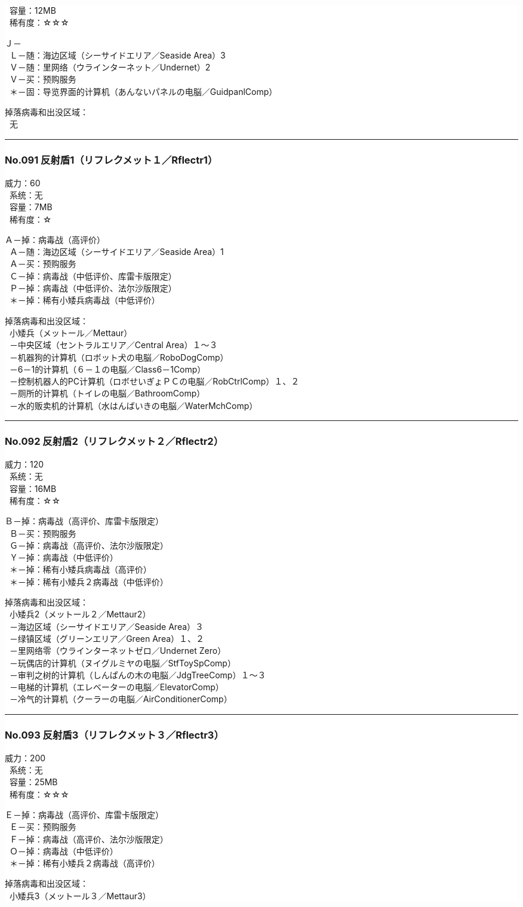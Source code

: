   容量：12MB<br>
  稀有度：☆☆☆</p>
<p>Ｊ－<br>
  Ｌ－随：海边区域（シーサイドエリア／Seaside Area）3<br>
  Ｖ－随：里网络（ウラインターネット／Undernet）2<br>
  Ｖ－买：预购服务<br>
  ＊－固：导览界面的计算机（あんないパネルの电脳／GuidpanlComp）</p>
<p>掉落病毒和出没区域：<br>
  无<br>
</p>
<hr>
<h3 id="no091">No.091 反射盾1（リフレクメット１／Rflectr1）</h3>
<p>威力：60<br>
  系统：无<br>
  容量：7MB<br>
  稀有度：☆</p>
<p>Ａ－掉：病毒战（高评价）<br>
  Ａ－随：海边区域（シーサイドエリア／Seaside Area）1<br>
  Ａ－买：预购服务<br>
  Ｃ－掉：病毒战（中低评价、库雷卡版限定）<br>
  Ｐ－掉：病毒战（中低评价、法尔沙版限定）<br>
  ＊－掉：稀有小矮兵病毒战（中低评价）</p>
<p>掉落病毒和出没区域：<br>
  小矮兵（メットール／Mettaur）<br>
  －中央区域（セントラルエリア／Central Area）１～３<br>
  －机器狗的计算机（ロボット犬の电脳／RoboDogComp）<br>
  －6－1的计算机（６－１の电脳／Class6－1Comp）<br>
  －控制机器人的PC计算机（ロボせいぎょＰＣの电脳／RobCtrlComp）１、２<br>
  －厕所的计算机（トイレの电脳／BathroomComp）<br>
  －水的贩卖机的计算机（水はんばいきの电脳／WaterMchComp）</p>
<hr>
<h3 id="no092">No.092 反射盾2（リフレクメット２／Rflectr2）</h3>
<p>威力：120<br>
  系统：无<br>
  容量：16MB<br>
  稀有度：☆☆</p>
<p>Ｂ－掉：病毒战（高评价、库雷卡版限定）<br>
  Ｂ－买：预购服务<br>
  Ｇ－掉：病毒战（高评价、法尔沙版限定）<br>
  Ｙ－掉：病毒战（中低评价）<br>
  ＊－掉：稀有小矮兵病毒战（高评价）<br>
  ＊－掉：稀有小矮兵２病毒战（中低评价）</p>
<p>掉落病毒和出没区域：<br>
  小矮兵2（メットール２／Mettaur2）<br>
  －海边区域（シーサイドエリア／Seaside Area）３<br>
  －绿镇区域（グリーンエリア／Green Area）１、２<br>
  －里网络零（ウラインターネットゼロ／Undernet Zero）<br>
  －玩偶店的计算机（ヌイグルミヤの电脳／StfToySpComp）<br>
  －审判之树的计算机（しんぱんの木の电脳／JdgTreeComp）１～３<br>
  －电梯的计算机（エレベーターの电脳／ElevatorComp）<br>
  －冷气的计算机（クーラーの电脳／AirConditionerComp）</p>
<hr>
<h3 id="no093">No.093 反射盾3（リフレクメット３／Rflectr3）</h3>
<p>威力：200<br>
  系统：无<br>
  容量：25MB<br>
  稀有度：☆☆☆</p>
<p>Ｅ－掉：病毒战（高评价、库雷卡版限定）<br>
  Ｅ－买：预购服务<br>
  Ｆ－掉：病毒战（高评价、法尔沙版限定）<br>
  Ｏ－掉：病毒战（中低评价）<br>
  ＊－掉：稀有小矮兵２病毒战（高评价）</p>
<p>掉落病毒和出没区域：<br>
  小矮兵3（メットール３／Mettaur3）<br>